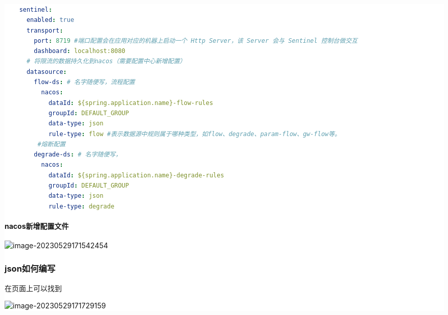 ```yaml
    sentinel:
      enabled: true
      transport:
        port: 8719 #端口配置会在应用对应的机器上启动一个 Http Server，该 Server 会与 Sentinel 控制台做交互
        dashboard: localhost:8080
      # 将限流的数据持久化到nacos（需要配置中心新增配置）
      datasource:
        flow-ds: # 名字随便写，流程配置
          nacos:
            dataId: ${spring.application.name}-flow-rules
            groupId: DEFAULT_GROUP
            data‐type: json
            rule‐type: flow #表示数据源中规则属于哪种类型，如flow、degrade、param-flow、gw-flow等。
         #熔断配置
        degrade-ds: # 名字随便写，
          nacos:
            dataId: ${spring.application.name}-degrade-rules
            groupId: DEFAULT_GROUP
            data‐type: json
            rule‐type: degrade
```

#### nacos新增配置文件

![image-20230529171542454](https://pub-b24cf0a8c1f14e9386435977aa464959.r2.dev/img/20230529171543.png)

### json如何编写

在页面上可以找到

![image-20230529171729159](https://pub-b24cf0a8c1f14e9386435977aa464959.r2.dev/img/20230529171730.png)
